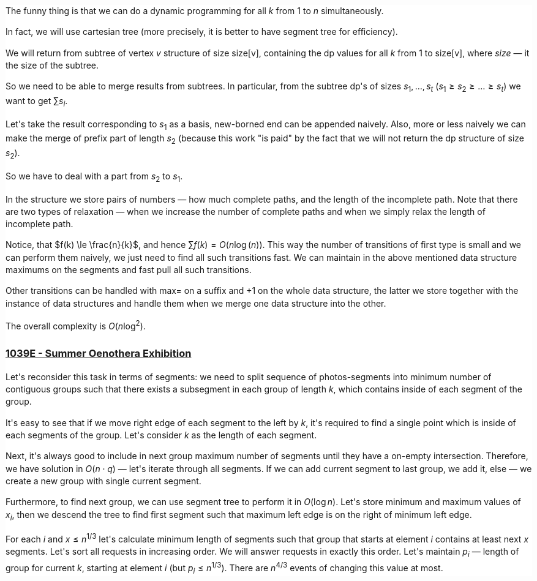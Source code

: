 The funny thing is that we can do a dynamic programming for all $k$ from $1$ to $n$ simultaneously.

In fact, we will use cartesian tree (more precisely, it is better to have segment tree for efficiency).

We will return from subtree of vertex $v$ structure of size size[v], containing the dp values for all $k$ from $1$ to size[v], where $size$ — it the size of the subtree.

So we need to be able to merge results from subtrees. In particular, from the subtree dp's of sizes $s_1, \ldots, s_t$ ($s_1 \ge s_2 \ge \ldots \ge s_t$) we want to get $\sum s_i$.

Let's take the result corresponding to $s_1$ as a basis, new-borned end can be appended naively. Also, more or less naively we can make the merge of prefix part of length $s_2$ (because this work "is paid" by the fact that we will not return the dp structure of size $s_2$).

So we have to deal with a part from $s_2$ to $s_1$.

In the structure we store pairs of numbers — how much complete paths, and the length of the incomplete path. Note that there are two types of relaxation — when we increase the number of complete paths and when we simply relax the length of incomplete path.

Notice, that $f(k) \le \frac{n}{k}$, and hence $\sum f(k) = O(n \log(n))$. This way the number of transitions of first type is small and we can perform them naively, we just need to find all such transitions fast. We can maintain in the above mentioned data structure maximums on the segments and fast pull all such transitions.

Other transitions can be handled with max= on a suffix and +1 on the whole data structure, the latter we store together with the instance of data structures and handle them when we merge one data structure into the other.

The overall complexity is $O(n \log^2)$.

 
### [1039E - Summer Oenothera Exhibition](https://codeforces.com/contest/1039/problem/E "Codeforces Round 507 (Div. 1, based on Olympiad of Metropolises)")

Let's reconsider this task in terms of segments: we need to split sequence of photos-segments into minimum number of contiguous groups such that there exists a subsegment in each group of length $k$, which contains inside of each segment of the group.

It's easy to see that if we move right edge of each segment to the left by $k$, it's required to find a single point which is inside of each segments of the group. Let's consider $k$ as the length of each segment.

Next, it's always good to include in next group maximum number of segments until they have a on-empty intersection. Therefore, we have solution in $O(n \cdot q)$ — let's iterate through all segments. If we can add current segment to last group, we add it, else — we create a new group with single current segment.

Furthermore, to find next group, we can use segment tree to perform it in $O(\log n)$. Let's store minimum and maximum values of $x_i$, then we descend the tree to find first segment such that maximum left edge is on the right of minimum left edge.

For each $i$ and $x \le n^{1/3}$ let's calculate minimum length of segments such that group that starts at element $i$ contains at least next $x$ segments. Let's sort all requests in increasing order. We will answer requests in exactly this order. Let's maintain $p_i$ — length of group for current $k$, starting at element $i$ (but $p_i \le n^{1/3}$). There are $n^{4/3}$ events of changing this value at most.
